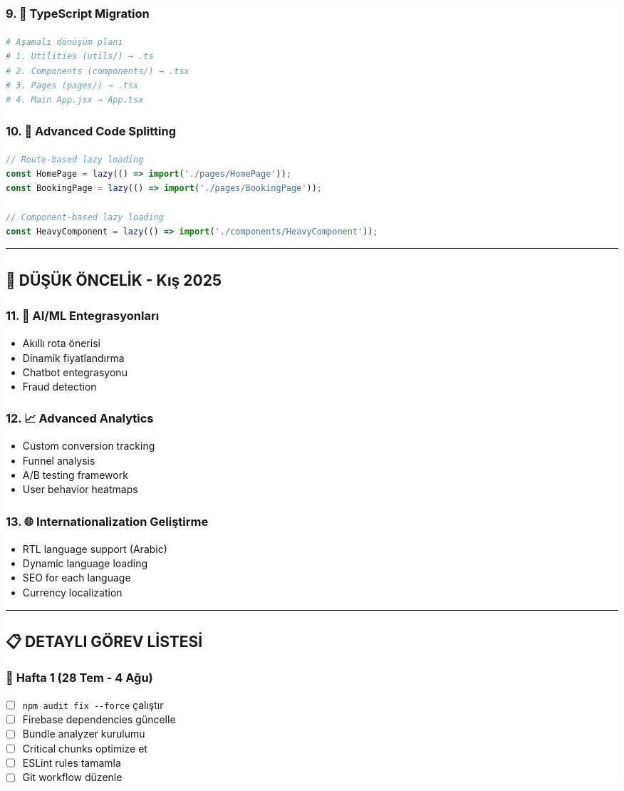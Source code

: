 ### 9. 🎨 TypeScript Migration
```bash
# Aşamalı dönüşüm planı
# 1. Utilities (utils/) → .ts
# 2. Components (components/) → .tsx  
# 3. Pages (pages/) → .tsx
# 4. Main App.jsx → App.tsx
```

### 10. 🚀 Advanced Code Splitting
```javascript
// Route-based lazy loading
const HomePage = lazy(() => import('./pages/HomePage'));
const BookingPage = lazy(() => import('./pages/BookingPage'));

// Component-based lazy loading
const HeavyComponent = lazy(() => import('./components/HeavyComponent'));
```

---

## 🔵 **DÜŞÜK ÖNCELİK - Kış 2025**

### 11. 🧠 AI/ML Entegrasyonları
- Akıllı rota önerisi
- Dinamik fiyatlandırma
- Chatbot entegrasyonu
- Fraud detection

### 12. 📈 Advanced Analytics
- Custom conversion tracking
- Funnel analysis
- A/B testing framework
- User behavior heatmaps

### 13. 🌐 Internationalization Geliştirme
- RTL language support (Arabic)
- Dynamic language loading
- SEO for each language
- Currency localization

---

## 📋 **DETAYLI GÖREV LİSTESİ**

### 🔴 **Hafta 1 (28 Tem - 4 Ağu)**
- [ ] `npm audit fix --force` çalıştır
- [ ] Firebase dependencies güncelle
- [ ] Bundle analyzer kurulumu
- [ ] Critical chunks optimize et
- [ ] ESLint rules tamamla
- [ ] Git workflow düzenle

